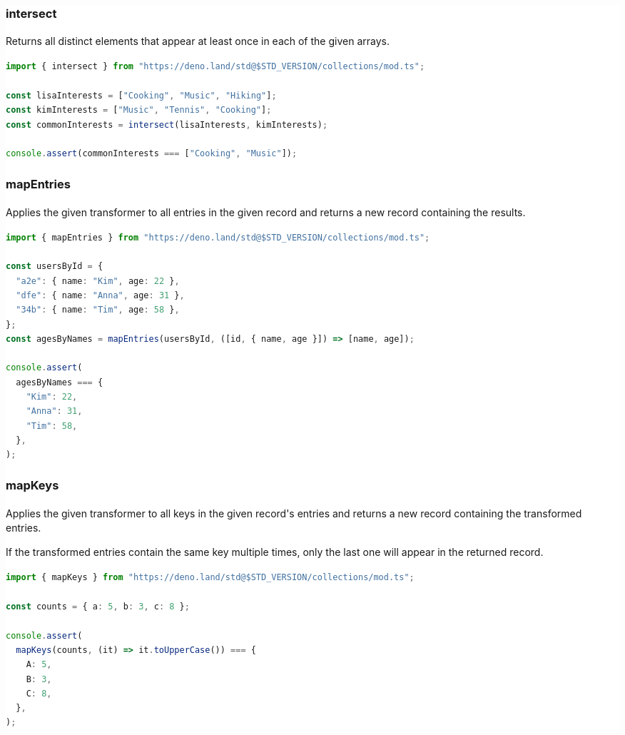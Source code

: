 ### intersect

Returns all distinct elements that appear at least once in each of the given
arrays.

```ts
import { intersect } from "https://deno.land/std@$STD_VERSION/collections/mod.ts";

const lisaInterests = ["Cooking", "Music", "Hiking"];
const kimInterests = ["Music", "Tennis", "Cooking"];
const commonInterests = intersect(lisaInterests, kimInterests);

console.assert(commonInterests === ["Cooking", "Music"]);
```

### mapEntries

Applies the given transformer to all entries in the given record and returns a
new record containing the results.

```ts
import { mapEntries } from "https://deno.land/std@$STD_VERSION/collections/mod.ts";

const usersById = {
  "a2e": { name: "Kim", age: 22 },
  "dfe": { name: "Anna", age: 31 },
  "34b": { name: "Tim", age: 58 },
};
const agesByNames = mapEntries(usersById, ([id, { name, age }]) => [name, age]);

console.assert(
  agesByNames === {
    "Kim": 22,
    "Anna": 31,
    "Tim": 58,
  },
);
```

### mapKeys

Applies the given transformer to all keys in the given record's entries and
returns a new record containing the transformed entries.

If the transformed entries contain the same key multiple times, only the last
one will appear in the returned record.

```ts
import { mapKeys } from "https://deno.land/std@$STD_VERSION/collections/mod.ts";

const counts = { a: 5, b: 3, c: 8 };

console.assert(
  mapKeys(counts, (it) => it.toUpperCase()) === {
    A: 5,
    B: 3,
    C: 8,
  },
);
```

